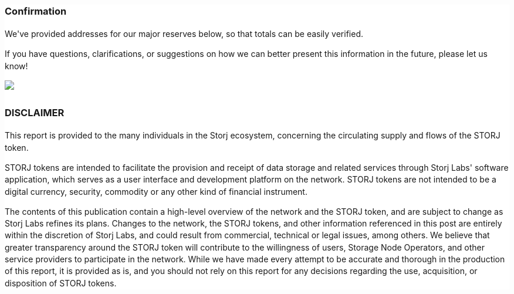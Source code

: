 ### Confirmation

We've provided addresses for our major reserves below, so that totals can be easily verified. 

If you have questions, clarifications, or suggestions on how we can better present this information in the future, please let us know!

![](/blog/img/q1-2020-token-report-image-2.png)

### DISCLAIMER

This report is provided to the many individuals in the Storj ecosystem, concerning the circulating supply and flows of the STORJ token.

STORJ tokens are intended to facilitate the provision and receipt of data storage and related services through Storj Labs' software application, which serves as a user interface and development platform on the network. STORJ tokens are not intended to be a digital currency, security, commodity or any other kind of financial instrument.

The contents of this publication contain a high-level overview of the network and the STORJ token, and are subject to change as Storj Labs refines its plans. Changes to the network, the STORJ tokens, and other information referenced in this post are entirely within the discretion of Storj Labs, and could result from commercial, technical or legal issues, among others. We believe that greater transparency around the STORJ token will contribute to the willingness of users, Storage Node Operators, and other service providers to participate in the network. While we have made every attempt to be accurate and thorough in the production of this report, it is provided as is, and you should not rely on this report for any decisions regarding the use, acquisition, or disposition of STORJ tokens.